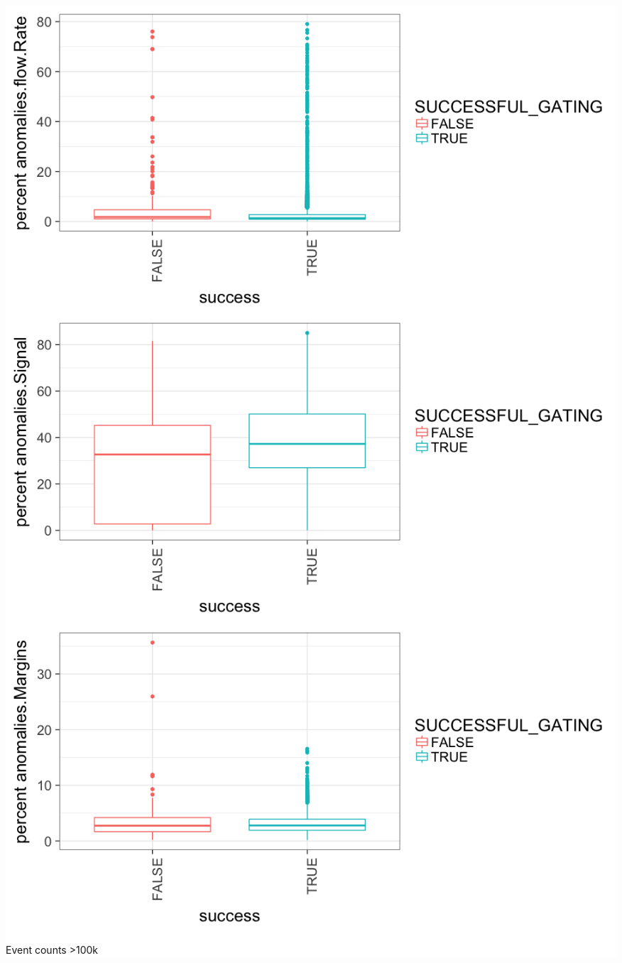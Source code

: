 ![](ReviewOpenCytoFails_V2_files/figure-html/unnamed-chunk-5-1.png)![](ReviewOpenCytoFails_V2_files/figure-html/unnamed-chunk-5-2.png)![](ReviewOpenCytoFails_V2_files/figure-html/unnamed-chunk-5-3.png
)



Event counts >100k